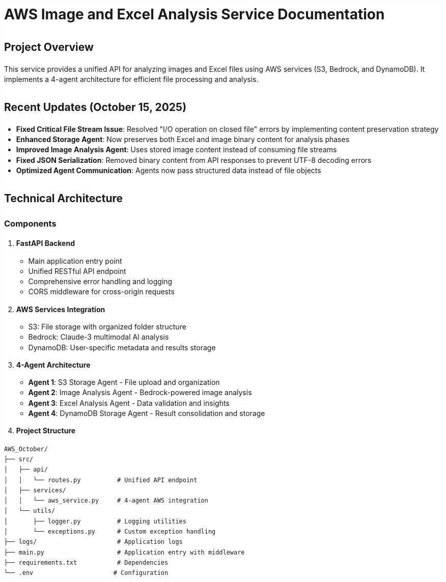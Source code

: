 # AWS Image and Excel Analysis Service Documentation

## Project Overview
This service provides a unified API for analyzing images and Excel files using AWS services (S3, Bedrock, and DynamoDB). It implements a 4-agent architecture for efficient file processing and analysis.

## Recent Updates (October 15, 2025)
- **Fixed Critical File Stream Issue**: Resolved "I/O operation on closed file" errors by implementing content preservation strategy
- **Enhanced Storage Agent**: Now preserves both Excel and image binary content for analysis phases
- **Improved Image Analysis Agent**: Uses stored image content instead of consuming file streams
- **Fixed JSON Serialization**: Removed binary content from API responses to prevent UTF-8 decoding errors
- **Optimized Agent Communication**: Agents now pass structured data instead of file objects

## Technical Architecture

### Components
1. **FastAPI Backend**
   - Main application entry point
   - Unified RESTful API endpoint
   - Comprehensive error handling and logging
   - CORS middleware for cross-origin requests

2. **AWS Services Integration**
   - S3: File storage with organized folder structure
   - Bedrock: Claude-3 multimodal AI analysis
   - DynamoDB: User-specific metadata and results storage

3. **4-Agent Architecture**
   - **Agent 1**: S3 Storage Agent - File upload and organization
   - **Agent 2**: Image Analysis Agent - Bedrock-powered image analysis
   - **Agent 3**: Excel Analysis Agent - Data validation and insights
   - **Agent 4**: DynamoDB Storage Agent - Result consolidation and storage

4. **Project Structure**
```
AWS_October/
├── src/
│   ├── api/
│   │   └── routes.py          # Unified API endpoint
│   ├── services/
│   │   └── aws_service.py     # 4-agent AWS integration
│   └── utils/
│       ├── logger.py          # Logging utilities
│       └── exceptions.py      # Custom exception handling
├── logs/                      # Application logs
├── main.py                    # Application entry with middleware
├── requirements.txt           # Dependencies
└── .env                      # Configuration
```
